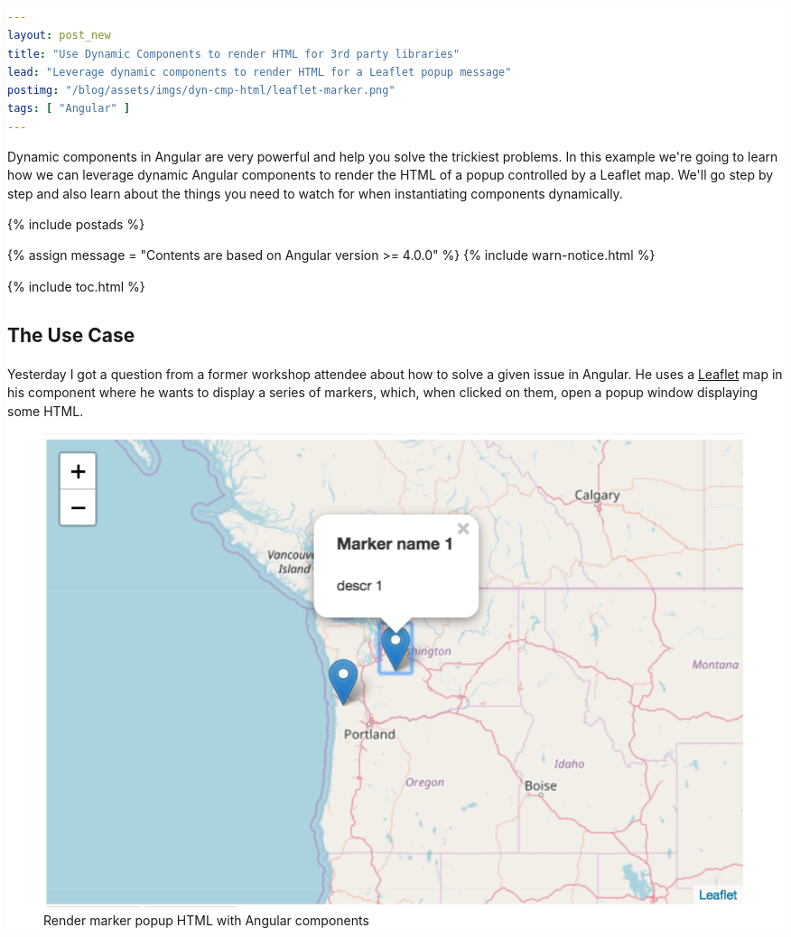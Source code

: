 ```yaml
---
layout: post_new
title: "Use Dynamic Components to render HTML for 3rd party libraries"
lead: "Leverage dynamic components to render HTML for a Leaflet popup message"
postimg: "/blog/assets/imgs/dyn-cmp-html/leaflet-marker.png"
tags: [ "Angular" ]
---
```


<div class="article-intro">
	Dynamic components in Angular are very powerful and help you solve the trickiest problems. In this example we're going to learn how we can leverage dynamic Angular components to render the HTML of a popup controlled by a Leaflet map. We'll go step by step and also learn about the things you need to watch for when instantiating components dynamically.
</div>

{% include postads %}

{% assign message = "Contents are based on Angular version >= 4.0.0" %}
{% include warn-notice.html %}

{% include toc.html %}

## The Use Case

Yesterday I got a question from a former workshop attendee about how to solve a given issue in Angular. He uses a [Leaflet](http://leafletjs.com/) map in his component where he wants to display a series of markers, which, when clicked on them, open a popup window displaying some HTML.

<figure>
  <img src="/blog/assets/imgs/dyn-cmp-html/leaflet-marker.png" />
  <figcaption>Render marker popup HTML with Angular components</figcaption>
</figure>
